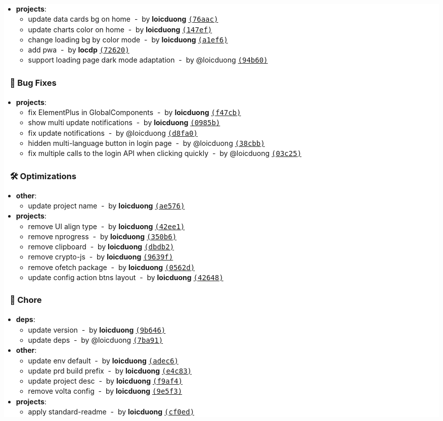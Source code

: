 - **projects**:
  - update data cards bg on home &nbsp;-&nbsp; by **loicduong** [<samp>(76aac)</samp>](https://github.com/loicduong/vue-element-admin/commit/76aac8d)
  - update charts color on home &nbsp;-&nbsp; by **loicduong** [<samp>(147ef)</samp>](https://github.com/loicduong/vue-element-admin/commit/147efb2)
  - change loading bg by color mode &nbsp;-&nbsp; by **loicduong** [<samp>(a1ef6)</samp>](https://github.com/loicduong/vue-element-admin/commit/a1ef6bf)
  - add pwa &nbsp;-&nbsp; by **locdp** [<samp>(72620)</samp>](https://github.com/loicduong/vue-element-admin/commit/7262056)
  - support loading page dark mode adaptation &nbsp;-&nbsp; by @loicduong [<samp>(94b60)</samp>](https://github.com/loicduong/vue-element-admin/commit/94b6081)

### &nbsp;&nbsp;&nbsp;🐞 Bug Fixes

- **projects**:
  - fix ElementPlus in GlobalComponents &nbsp;-&nbsp; by **loicduong** [<samp>(f47cb)</samp>](https://github.com/loicduong/vue-element-admin/commit/f47cb51)
  - show multi update notifications &nbsp;-&nbsp; by **loicduong** [<samp>(0985b)</samp>](https://github.com/loicduong/vue-element-admin/commit/0985bf1)
  - fix update notifications &nbsp;-&nbsp; by @loicduong [<samp>(d8fa0)</samp>](https://github.com/loicduong/vue-element-admin/commit/d8fa068)
  - hidden multi-language button in login page &nbsp;-&nbsp; by @loicduong [<samp>(38cbb)</samp>](https://github.com/loicduong/vue-element-admin/commit/38cbbb8)
  - fix multiple calls to the login API when clicking quickly &nbsp;-&nbsp; by @loicduong [<samp>(03c25)</samp>](https://github.com/loicduong/vue-element-admin/commit/03c25f1)

### &nbsp;&nbsp;&nbsp;🛠 Optimizations

- **other**:
  - update project name &nbsp;-&nbsp; by **loicduong** [<samp>(ae576)</samp>](https://github.com/loicduong/vue-element-admin/commit/ae57639)
- **projects**:
  - remove UI align type &nbsp;-&nbsp; by **loicduong** [<samp>(42ee1)</samp>](https://github.com/loicduong/vue-element-admin/commit/42ee168)
  - remove nprogress &nbsp;-&nbsp; by **loicduong** [<samp>(350b6)</samp>](https://github.com/loicduong/vue-element-admin/commit/350b60c)
  - remove clipboard &nbsp;-&nbsp; by **loicduong** [<samp>(dbdb2)</samp>](https://github.com/loicduong/vue-element-admin/commit/dbdb231)
  - remove crypto-js &nbsp;-&nbsp; by **loicduong** [<samp>(9639f)</samp>](https://github.com/loicduong/vue-element-admin/commit/9639fed)
  - remove ofetch package &nbsp;-&nbsp; by **loicduong** [<samp>(0562d)</samp>](https://github.com/loicduong/vue-element-admin/commit/0562d55)
  - update config action btns layout &nbsp;-&nbsp; by **loicduong** [<samp>(42648)</samp>](https://github.com/loicduong/vue-element-admin/commit/42648d1)

### &nbsp;&nbsp;&nbsp;🏡 Chore

- **deps**:
  - update version &nbsp;-&nbsp; by **loicduong** [<samp>(9b646)</samp>](https://github.com/loicduong/vue-element-admin/commit/9b6462b)
  - update deps &nbsp;-&nbsp; by @loicduong [<samp>(7ba91)</samp>](https://github.com/loicduong/vue-element-admin/commit/7ba91f6)
- **other**:
  - update env default &nbsp;-&nbsp; by **loicduong** [<samp>(adec6)</samp>](https://github.com/loicduong/vue-element-admin/commit/adec65a)
  - update prd build prefix &nbsp;-&nbsp; by **loicduong** [<samp>(e4c83)</samp>](https://github.com/loicduong/vue-element-admin/commit/e4c83ce)
  - update project desc &nbsp;-&nbsp; by **loicduong** [<samp>(f9af4)</samp>](https://github.com/loicduong/vue-element-admin/commit/f9af4c2)
  - remove volta config &nbsp;-&nbsp; by **loicduong** [<samp>(9e5f3)</samp>](https://github.com/loicduong/vue-element-admin/commit/9e5f3ef)
- **projects**:
  - apply standard-readme &nbsp;-&nbsp; by **loicduong** [<samp>(cf0ed)</samp>](https://github.com/loicduong/vue-element-admin/commit/cf0ed8f)